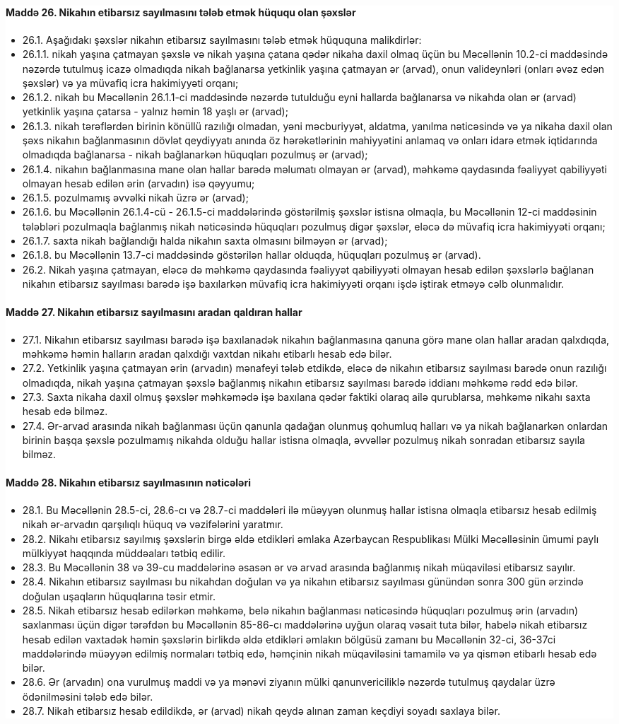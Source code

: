 #### Maddə 26. Nikahın etibarsız sayılmasını tələb etmək hüququ olan şəxslər

- 26.1. Aşağıdakı şəxslər nikahın etibarsız sayılmasını tələb etmək hüququna malikdirlər:
- 26.1.1. nikah yaşına çatmayan şəxslə və nikah yaşına çatana qədər nikaha daxil olmaq üçün bu Məcəllənin 10.2-ci maddəsində nəzərdə tutulmuş icazə olmadıqda nikah bağlanarsa yetkinlik yaşına çatmayan ər (arvad), onun valideynləri (onları əvəz edən şəxslər) və ya müvafiq icra hakimiyyəti orqanı;
- 26.1.2. nikah bu Məcəllənin 26.1.1-ci maddəsində nəzərdə tutulduğu eyni hallarda bağlanarsa və nikahda olan ər (arvad) yetkinlik yaşına çatarsa - yalnız həmin 18 yaşlı ər (arvad);
- 26.1.3. nikah tərəflərdən birinin könüllü razılığı olmadan, yəni məcburiyyət, aldatma, yanılma nəticəsində və ya nikaha daxil olan şəxs nikahın bağlanmasının dövlət qeydiyyatı anında öz hərəkətlərinin mahiyyətini anlamaq və onları idarə etmək iqtidarında olmadıqda bağlanarsa - nikah bağlanarkən hüquqları pozulmuş ər (arvad);
- 26.1.4. nikahın bağlanmasına mane olan hallar barədə məlumatı olmayan ər (arvad), məhkəmə qaydasında fəaliyyət qabiliyyəti olmayan hesab edilən ərin (arvadın) isə qəyyumu;
- 26.1.5. pozulmamış əvvəlki nikah üzrə ər (arvad);
- 26.1.6. bu Məcəllənin 26.1.4-cü - 26.1.5-ci maddələrində göstərilmiş şəxslər istisna olmaqla, bu Məcəllənin 12-ci maddəsinin tələbləri pozulmaqla bağlanmış nikah nəticəsində hüquqları pozulmuş digər şəxslər, eləcə də müvafiq icra hakimiyyəti orqanı;
- 26.1.7. saxta nikah bağlandığı halda nikahın saxta olmasını bilməyən ər (arvad);
- 26.1.8. bu Məcəllənin 13.7-ci maddəsində göstərilən hallar olduqda, hüquqları pozulmuş ər (arvad).
- 26.2. Nikah yaşına çatmayan, eləcə də məhkəmə qaydasında fəaliyyət qabiliyyəti olmayan hesab edilən şəxslərlə bağlanan nikahın etibarsız sayılması barədə işə baxılarkən müvafiq icra hakimiyyəti orqanı işdə iştirak etməyə cəlb olunmalıdır.

#### Maddə 27. Nikahın etibarsız sayılmasını aradan qaldıran hallar

- 27.1. Nikahın etibarsız sayılması barədə işə baxılanadək nikahın bağlanmasına qanuna görə mane olan hallar aradan qalxdıqda, məhkəmə həmin halların aradan qalxdığı vaxtdan nikahı etibarlı hesab edə bilər.
- 27.2. Yetkinlik yaşına çatmayan ərin (arvadın) mənafeyi tələb etdikdə, eləcə də nikahın etibarsız sayılması barədə onun razılığı olmadıqda, nikah yaşına çatmayan şəxslə bağlanmış nikahın etibarsız sayılması barədə iddianı məhkəmə rədd edə bilər.
- 27.3. Saxta nikaha daxil olmuş şəxslər məhkəmədə işə baxılana qədər faktiki olaraq ailə qurublarsa, məhkəmə nikahı saxta hesab edə bilməz.
- 27.4. Ər-arvad arasında nikah bağlanması üçün qanunla qadağan olunmuş qohumluq halları və ya nikah bağlanarkən onlardan birinin başqa şəxslə pozulmamış nikahda olduğu hallar istisna olmaqla, əvvəllər pozulmuş nikah sonradan etibarsız sayıla bilməz.

#### Maddə 28. Nikahın etibarsız sayılmasının nəticələri

- 28.1. Bu Məcəllənin 28.5-ci, 28.6-cı və 28.7-ci maddələri ilə müəyyən olunmuş hallar istisna olmaqla etibarsız hesab edilmiş nikah ər-arvadın qarşılıqlı hüquq və vəzifələrini yaratmır.
- 28.2. Nikahı etibarsız sayılmış şəxslərin birgə əldə etdikləri əmlaka Azərbaycan Respublikası Mülki Məcəlləsinin ümumi paylı mülkiyyət haqqında müddəaları tətbiq edilir.
- 28.3. Bu Məcəllənin 38 və 39-cu maddələrinə əsasən ər və arvad arasında bağlanmış nikah müqaviləsi etibarsız sayılır.
- 28.4. Nikahın etibarsız sayılması bu nikahdan doğulan və ya nikahın etibarsız sayılması günündən sonra 300 gün ərzində doğulan uşaqların hüquqlarına təsir etmir.
- 28.5. Nikah etibarsız hesab edilərkən məhkəmə, belə nikahın bağlanması nəticəsində hüquqları pozulmuş ərin (arvadın) saxlanması üçün digər tərəfdən bu Məcəllənin 85-86-cı maddələrinə uyğun olaraq vəsait tuta bilər, habelə nikah etibarsız hesab edilən vaxtadək həmin şəxslərin birlikdə əldə etdikləri əmlakın bölgüsü zamanı bu Məcəllənin 32-ci, 36-37ci maddələrində müəyyən edilmiş normaları tətbiq edə, həmçinin nikah müqaviləsini tamamilə və ya qismən etibarlı hesab edə bilər.
- 28.6. Ər (arvadın) ona vurulmuş maddi və ya mənəvi ziyanın mülki qanunvericiliklə nəzərdə tutulmuş qaydalar üzrə ödənilməsini tələb edə bilər.
- 28.7. Nikah etibarsız hesab edildikdə, ər (arvad) nikah qeydə alınan zaman keçdiyi soyadı saxlaya bilər.
